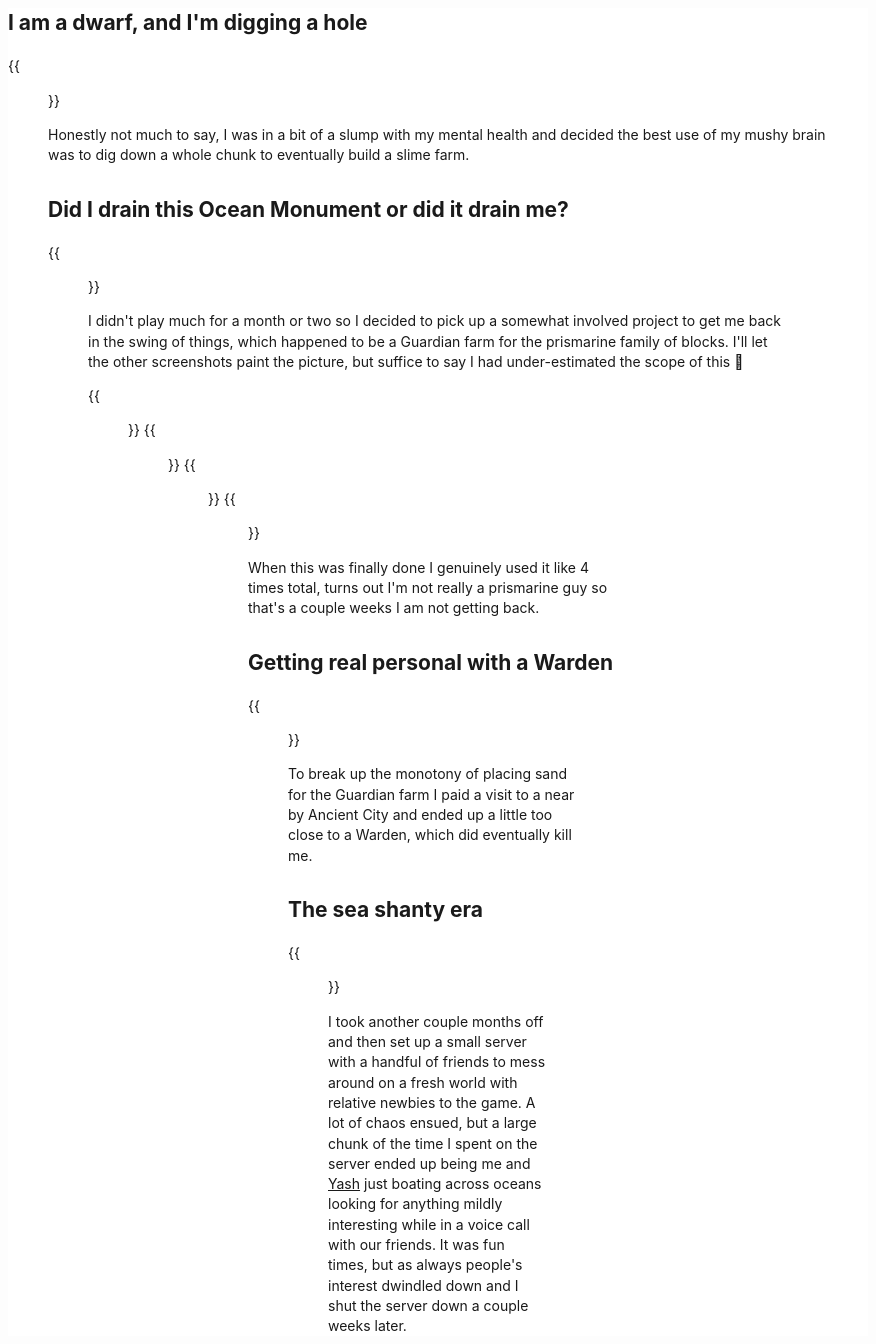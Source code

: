 ## I am a dwarf, and I'm digging a hole

{{<figure src="diggy-diggy-hole.webp" alt="A top down shot of my Minecraft character standing next to a one chunk big hole straight down to bedrock" title="Date taken: December 29, 2022" loading="lazy">}}

Honestly not much to say, I was in a bit of a slump with my mental health and decided the best use of my mushy brain was to dig down a whole chunk to eventually build a slime farm.

## Did I drain this Ocean Monument or did it drain me?

{{<figure src="draining-ocean-monument-part-1.webp" alt="Cinematic night time shot of my character standing on a wall of sand on the close left side of the screen while an Ocean Monument takes up the rest of the bottom half" title="Date taken: February 27, 2023" loading="lazy" >}}

I didn't play much for a month or two so I decided to pick up a somewhat involved project to get me back in the swing of things, which happened to be a Guardian farm for the prismarine family of blocks. I'll let the other screenshots paint the picture, but suffice to say I had under-estimated the scope of this 😬

{{<figure src="draining-ocean-monument-part-2.webp" alt="Overhead world map shot of the Ocean monument with approximately 30% of it drained. There is a perimeter of sand around it as well as some evenly spaced walls running across the screen to section off slices to be drained." title="Date taken: March 7, 2023" loading="lazy" >}}
{{<figure src="draining-ocean-monument-part-3.webp" alt="The same setup described before but with about 55% of the structure drained." title="Date taken: March 12, 2023" loading="lazy" >}}
{{<figure src="draining-ocean-monument-part-4.webp" alt="The entire structure is now drained, with just the sand perimeter remaining around it" title="Date taken: March 15, 2023" loading="lazy" >}}
{{<figure src="draining-ocean-monument-part-5.webp" alt="Me standing on top of one of the sand walls, looking inwards to the now completed Guardian farm. It's comprimised of two glass tanks full of water that funnel guardians into a central chamber where they fall and have their drops collected underground" title="Date taken: March 20, 2023" loading="lazy" >}}

When this was finally done I genuinely used it like 4 times total, turns out I'm not really a prismarine guy so that's a couple weeks I am not getting back.

## Getting real personal with a Warden

{{<figure src="meeting-a-warden.webp" alt="A very close over the shoulder shot of me mere inches from a Warden which is staring right into my soul" title="Date taken: March 12, 2023" loading="lazy">}}

To break up the monotony of placing sand for the Guardian farm I paid a visit to a near by Ancient City and ended up a little too close to a Warden, which did eventually kill me.

## The sea shanty era

{{<figure src="tragic-lovers.webp" alt="Two players in a bamboo raft that is positioned on the bow of a shipwreck which is poking out of water" title="Date taken: June 27, 2023" loading="lazy">}}

I took another couple months off and then set up a small server with a handful of friends to mess around on a fresh world with relative newbies to the game. A lot of chaos ensued, but a large chunk of the time I spent on the server ended up being me and [Yash](https://yashgarg.dev/) just boating across oceans looking for anything mildly interesting while in a voice call with our friends. It was fun times, but as always people's interest dwindled down and I shut the server down a couple weeks later.

